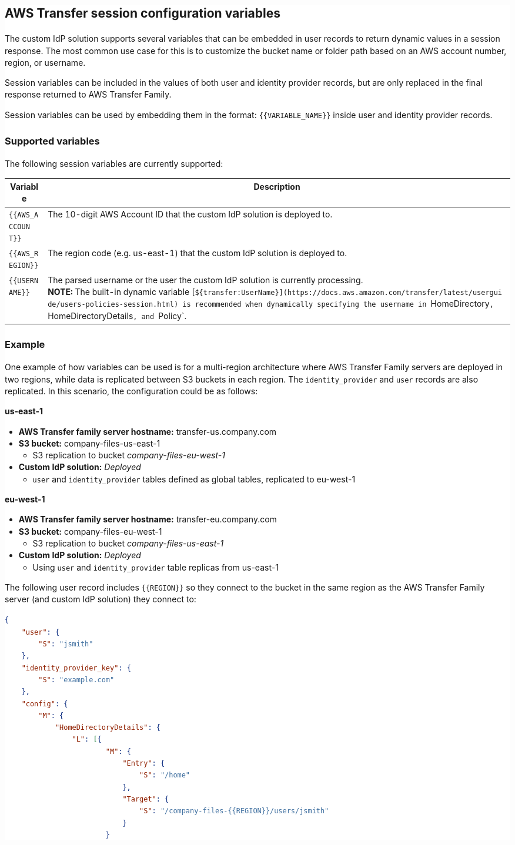 ## AWS Transfer session configuration variables
The custom IdP solution supports several variables that can be embedded in user records to return dynamic values in a session response. The most common use case for this is to customize the bucket name or folder path based on an AWS account number, region, or username. 

Session variables can be included in the values of both user and identity provider records, but are only replaced in the final response returned to AWS Transfer Family. 

Session variables can be used by embedding them in the format: `{{VARIABLE_NAME}}` inside user and identity provider records.

### Supported variables
The following session variables are currently supported:

| Variable    | Description                                                                      |
| ----------- | -------------------------------------------------------------------------------- |
| `{{AWS_ACCOUNT}}` | The 10-digit AWS Account ID that the custom IdP solution is deployed to.    |
| `{{AWS_REGION}}`  | The region code (e.g. us-east-1) that the custom IdP solution is deployed to.    |
| `{{USERNAME}}`    | The parsed username or the user the custom IdP solution is currently processing. <br /> **NOTE:** The built-in dynamic variable [`${transfer:UserName}](https://docs.aws.amazon.com/transfer/latest/userguide/users-policies-session.html) is recommended when dynamically specifying the username in `HomeDirectory`, `HomeDirectoryDetails`, and `Policy`.  |

### Example

One example of how variables can be used is for a multi-region architecture where AWS Transfer Family servers are deployed in two regions, while data is replicated between S3 buckets in each region. The `identity_provider` and `user` records are also replicated. In this scenario, the configuration could be as follows:

**us-east-1**
* **AWS Transfer family server hostname:** transfer-us.company.com
* **S3 bucket:** company-files-us-east-1
  * S3 replication to bucket *company-files-eu-west-1*
* **Custom IdP solution:** *Deployed*
  * `user` and `identity_provider` tables defined as global tables, replicated to eu-west-1

**eu-west-1**
* **AWS Transfer family server hostname:** transfer-eu.company.com
* **S3 bucket:** company-files-eu-west-1
  * S3 replication to bucket *company-files-us-east-1*
* **Custom IdP solution:** *Deployed*
  * Using `user` and `identity_provider` table replicas from us-east-1

The following user record includes `{{REGION}}` so they connect to the bucket in the same region as the AWS Transfer Family server (and custom IdP solution) they connect to:

```json
{
    "user": {
        "S": "jsmith"
    },
    "identity_provider_key": {
        "S": "example.com"
    },
    "config": {
        "M": {
            "HomeDirectoryDetails": {
                "L": [{
                        "M": {
                            "Entry": {
                                "S": "/home"
                            },
                            "Target": {
                                "S": "/company-files-{{REGION}}/users/jsmith"
                            }
                        }
```